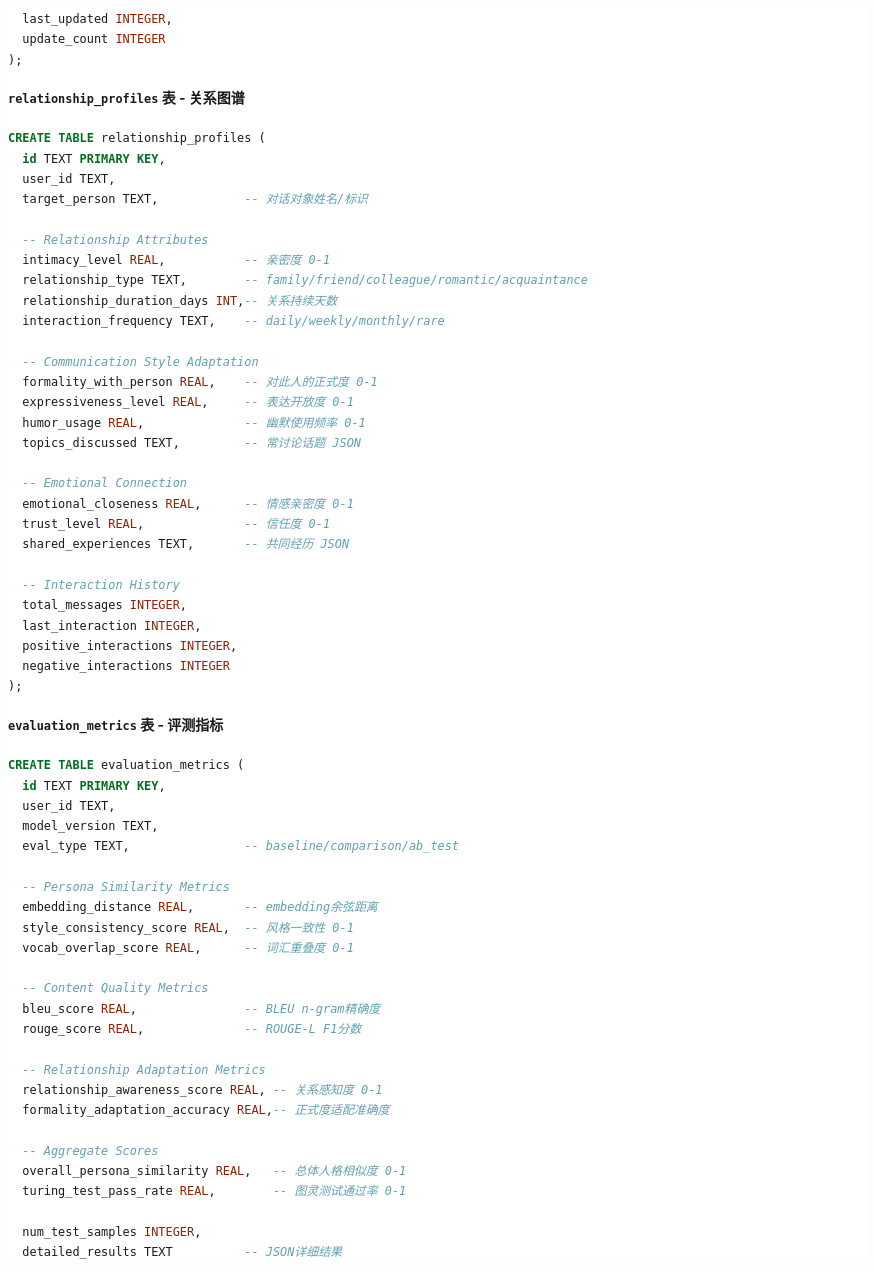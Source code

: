 ```sql
  last_updated INTEGER,
  update_count INTEGER
);
```

#### `relationship_profiles` 表 - 关系图谱
```sql
CREATE TABLE relationship_profiles (
  id TEXT PRIMARY KEY,
  user_id TEXT,
  target_person TEXT,            -- 对话对象姓名/标识
  
  -- Relationship Attributes
  intimacy_level REAL,           -- 亲密度 0-1
  relationship_type TEXT,        -- family/friend/colleague/romantic/acquaintance
  relationship_duration_days INT,-- 关系持续天数
  interaction_frequency TEXT,    -- daily/weekly/monthly/rare
  
  -- Communication Style Adaptation
  formality_with_person REAL,    -- 对此人的正式度 0-1
  expressiveness_level REAL,     -- 表达开放度 0-1
  humor_usage REAL,              -- 幽默使用频率 0-1
  topics_discussed TEXT,         -- 常讨论话题 JSON
  
  -- Emotional Connection
  emotional_closeness REAL,      -- 情感亲密度 0-1
  trust_level REAL,              -- 信任度 0-1
  shared_experiences TEXT,       -- 共同经历 JSON
  
  -- Interaction History
  total_messages INTEGER,
  last_interaction INTEGER,
  positive_interactions INTEGER,
  negative_interactions INTEGER
);
```

#### `evaluation_metrics` 表 - 评测指标
```sql
CREATE TABLE evaluation_metrics (
  id TEXT PRIMARY KEY,
  user_id TEXT,
  model_version TEXT,
  eval_type TEXT,                -- baseline/comparison/ab_test
  
  -- Persona Similarity Metrics
  embedding_distance REAL,       -- embedding余弦距离
  style_consistency_score REAL,  -- 风格一致性 0-1
  vocab_overlap_score REAL,      -- 词汇重叠度 0-1
  
  -- Content Quality Metrics
  bleu_score REAL,               -- BLEU n-gram精确度
  rouge_score REAL,              -- ROUGE-L F1分数
  
  -- Relationship Adaptation Metrics
  relationship_awareness_score REAL, -- 关系感知度 0-1
  formality_adaptation_accuracy REAL,-- 正式度适配准确度
  
  -- Aggregate Scores
  overall_persona_similarity REAL,   -- 总体人格相似度 0-1
  turing_test_pass_rate REAL,        -- 图灵测试通过率 0-1
  
  num_test_samples INTEGER,
  detailed_results TEXT          -- JSON详细结果
```